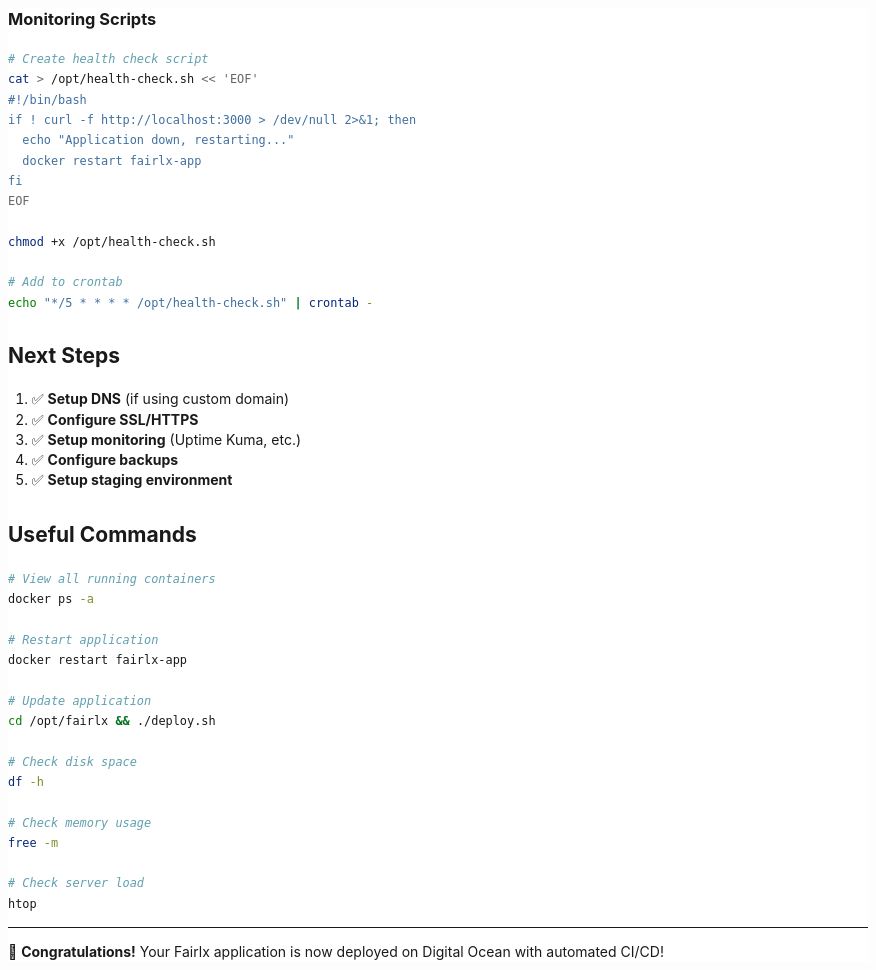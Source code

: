 ### Monitoring Scripts
```bash
# Create health check script
cat > /opt/health-check.sh << 'EOF'
#!/bin/bash
if ! curl -f http://localhost:3000 > /dev/null 2>&1; then
  echo "Application down, restarting..."
  docker restart fairlx-app
fi
EOF

chmod +x /opt/health-check.sh

# Add to crontab
echo "*/5 * * * * /opt/health-check.sh" | crontab -
```

## Next Steps

1. ✅ **Setup DNS** (if using custom domain)
2. ✅ **Configure SSL/HTTPS** 
3. ✅ **Setup monitoring** (Uptime Kuma, etc.)
4. ✅ **Configure backups**
5. ✅ **Setup staging environment**

## Useful Commands

```bash
# View all running containers
docker ps -a

# Restart application
docker restart fairlx-app

# Update application
cd /opt/fairlx && ./deploy.sh

# Check disk space
df -h

# Check memory usage
free -m

# Check server load
htop
```

---

🎉 **Congratulations!** Your Fairlx application is now deployed on Digital Ocean with automated CI/CD!
